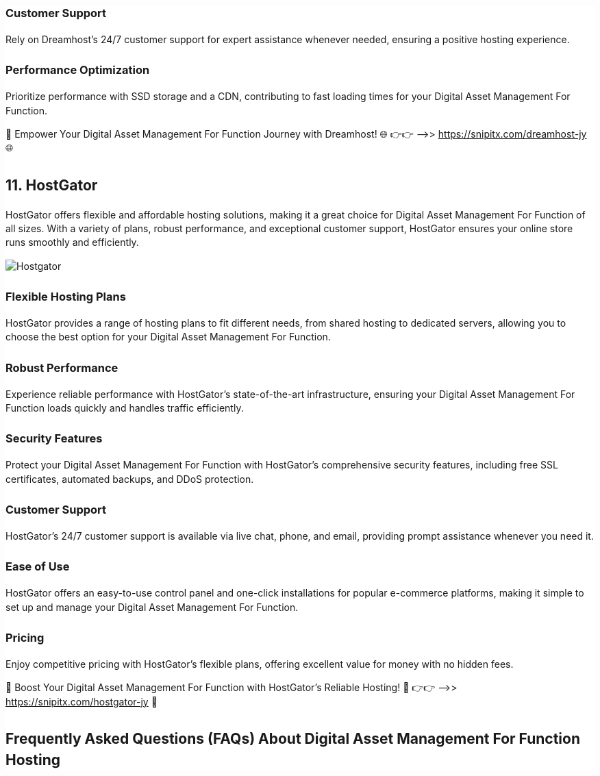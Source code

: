 ### Customer Support
Rely on Dreamhost’s 24/7 customer support for expert assistance whenever needed, ensuring a positive hosting experience.

### Performance Optimization
Prioritize performance with SSD storage and a CDN, contributing to fast loading times for your Digital Asset Management For Function.

🚀 Empower Your Digital Asset Management For Function Journey with Dreamhost! 🌐
👉👉 -->> https://snipitx.com/dreamhost-jy 🌐

## 11. HostGator

HostGator offers flexible and affordable hosting solutions, making it a great choice for Digital Asset Management For Function of all sizes. With a variety of plans, robust performance, and exceptional customer support, HostGator ensures your online store runs smoothly and efficiently.

![Hostgator](https://i.imgur.com/SNC0dSu.jpeg "Hostgator Hosting")

### Flexible Hosting Plans
HostGator provides a range of hosting plans to fit different needs, from shared hosting to dedicated servers, allowing you to choose the best option for your Digital Asset Management For Function.

### Robust Performance
Experience reliable performance with HostGator’s state-of-the-art infrastructure, ensuring your Digital Asset Management For Function loads quickly and handles traffic efficiently.

### Security Features
Protect your Digital Asset Management For Function with HostGator’s comprehensive security features, including free SSL certificates, automated backups, and DDoS protection.

### Customer Support
HostGator’s 24/7 customer support is available via live chat, phone, and email, providing prompt assistance whenever you need it.

### Ease of Use
HostGator offers an easy-to-use control panel and one-click installations for popular e-commerce platforms, making it simple to set up and manage your Digital Asset Management For Function.

### Pricing
Enjoy competitive pricing with HostGator’s flexible plans, offering excellent value for money with no hidden fees.

🌟 Boost Your Digital Asset Management For Function with HostGator’s Reliable Hosting! 🚀
👉👉 -->> https://snipitx.com/hostgator-jy 🚀

## Frequently Asked Questions (FAQs) About Digital Asset Management For Function Hosting
